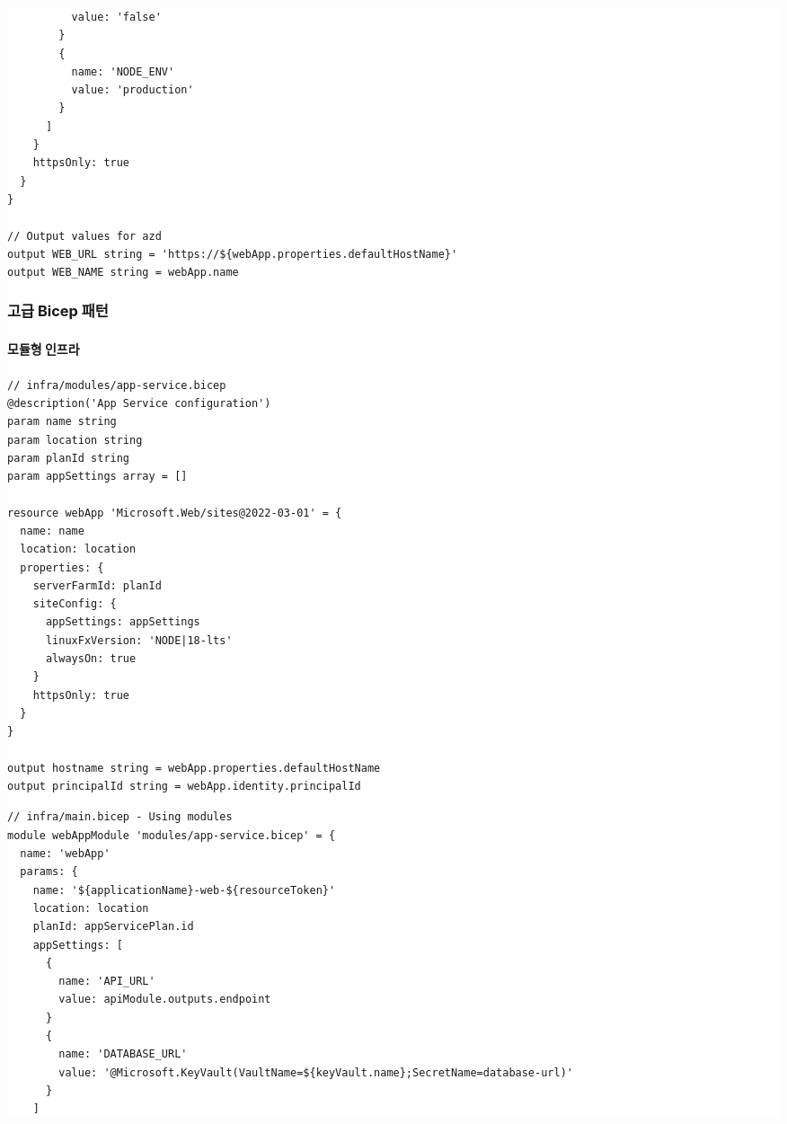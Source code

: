 ```bicep
          value: 'false'
        }
        {
          name: 'NODE_ENV'
          value: 'production'
        }
      ]
    }
    httpsOnly: true
  }
}

// Output values for azd
output WEB_URL string = 'https://${webApp.properties.defaultHostName}'
output WEB_NAME string = webApp.name
```

### 고급 Bicep 패턴

#### 모듈형 인프라
```bicep
// infra/modules/app-service.bicep
@description('App Service configuration')
param name string
param location string
param planId string
param appSettings array = []

resource webApp 'Microsoft.Web/sites@2022-03-01' = {
  name: name
  location: location
  properties: {
    serverFarmId: planId
    siteConfig: {
      appSettings: appSettings
      linuxFxVersion: 'NODE|18-lts'
      alwaysOn: true
    }
    httpsOnly: true
  }
}

output hostname string = webApp.properties.defaultHostName
output principalId string = webApp.identity.principalId
```

```bicep
// infra/main.bicep - Using modules
module webAppModule 'modules/app-service.bicep' = {
  name: 'webApp'
  params: {
    name: '${applicationName}-web-${resourceToken}'
    location: location
    planId: appServicePlan.id
    appSettings: [
      {
        name: 'API_URL'
        value: apiModule.outputs.endpoint
      }
      {
        name: 'DATABASE_URL'
        value: '@Microsoft.KeyVault(VaultName=${keyVault.name};SecretName=database-url)'
      }
    ]
```